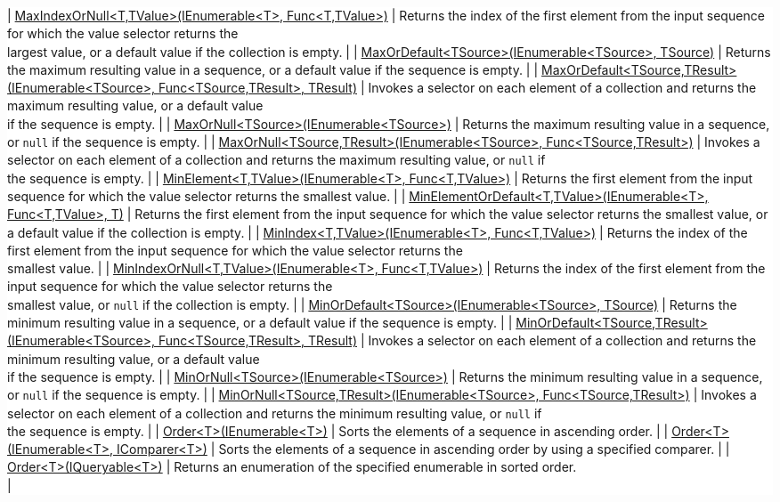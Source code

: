 | [MaxIndexOrNull&lt;T,TValue&gt;(IEnumerable&lt;T&gt;, Func&lt;T,TValue&gt;)](UtilityHelper.MaxIndexOrNull.HkZLj7Cv9lu.QXiRXgdw5w.md 'KeepCoding.UtilityHelper.MaxIndexOrNull&lt;T,TValue&gt;(System.Collections.Generic.IEnumerable&lt;T&gt;, System.Func&lt;T,TValue&gt;)') | Returns the index of the first element from the input sequence for which the value selector returns the<br/>largest value, or a default value if the collection is empty. |
| [MaxOrDefault&lt;TSource&gt;(IEnumerable&lt;TSource&gt;, TSource)](UtilityHelper.MaxOrDefault.+mvLYUIHI0M5ueRFO6LxrA.md 'KeepCoding.UtilityHelper.MaxOrDefault&lt;TSource&gt;(System.Collections.Generic.IEnumerable&lt;TSource&gt;, TSource)') | Returns the maximum resulting value in a sequence, or a default value if the sequence is empty. |
| [MaxOrDefault&lt;TSource,TResult&gt;(IEnumerable&lt;TSource&gt;, Func&lt;TSource,TResult&gt;, TResult)](UtilityHelper.MaxOrDefault.eN3WP950TlXLad712CaFwQ.md 'KeepCoding.UtilityHelper.MaxOrDefault&lt;TSource,TResult&gt;(System.Collections.Generic.IEnumerable&lt;TSource&gt;, System.Func&lt;TSource,TResult&gt;, TResult)') | Invokes a selector on each element of a collection and returns the maximum resulting value, or a default value<br/>if the sequence is empty. |
| [MaxOrNull&lt;TSource&gt;(IEnumerable&lt;TSource&gt;)](UtilityHelper.MaxOrNull.qEkbef9JA.pESSPRh3.iLw.md 'KeepCoding.UtilityHelper.MaxOrNull&lt;TSource&gt;(System.Collections.Generic.IEnumerable&lt;TSource&gt;)') | Returns the maximum resulting value in a sequence, or `null` if the sequence is empty. |
| [MaxOrNull&lt;TSource,TResult&gt;(IEnumerable&lt;TSource&gt;, Func&lt;TSource,TResult&gt;)](UtilityHelper.MaxOrNull.5II8qvYHQHCDAwO3cOqCDg.md 'KeepCoding.UtilityHelper.MaxOrNull&lt;TSource,TResult&gt;(System.Collections.Generic.IEnumerable&lt;TSource&gt;, System.Func&lt;TSource,TResult&gt;)') | Invokes a selector on each element of a collection and returns the maximum resulting value, or `null` if<br/>the sequence is empty. |
| [MinElement&lt;T,TValue&gt;(IEnumerable&lt;T&gt;, Func&lt;T,TValue&gt;)](UtilityHelper.MinElement.zOnVGeEvWpVNrPouUBuztQ.md 'KeepCoding.UtilityHelper.MinElement&lt;T,TValue&gt;(System.Collections.Generic.IEnumerable&lt;T&gt;, System.Func&lt;T,TValue&gt;)') | Returns the first element from the input sequence for which the value selector returns the smallest value. |
| [MinElementOrDefault&lt;T,TValue&gt;(IEnumerable&lt;T&gt;, Func&lt;T,TValue&gt;, T)](UtilityHelper.MinElementOrDefault.quABzSO.pQzrNGOucWPQNw.md 'KeepCoding.UtilityHelper.MinElementOrDefault&lt;T,TValue&gt;(System.Collections.Generic.IEnumerable&lt;T&gt;, System.Func&lt;T,TValue&gt;, T)') | Returns the first element from the input sequence for which the value selector returns the smallest value, or<br/>a default value if the collection is empty. |
| [MinIndex&lt;T,TValue&gt;(IEnumerable&lt;T&gt;, Func&lt;T,TValue&gt;)](UtilityHelper.MinIndex.i+ZZ+5tkvBaMyY44ynD9GA.md 'KeepCoding.UtilityHelper.MinIndex&lt;T,TValue&gt;(System.Collections.Generic.IEnumerable&lt;T&gt;, System.Func&lt;T,TValue&gt;)') | Returns the index of the first element from the input sequence for which the value selector returns the<br/>smallest value. |
| [MinIndexOrNull&lt;T,TValue&gt;(IEnumerable&lt;T&gt;, Func&lt;T,TValue&gt;)](UtilityHelper.MinIndexOrNull.3BJrR7Pxr48Q+VHzfdwalw.md 'KeepCoding.UtilityHelper.MinIndexOrNull&lt;T,TValue&gt;(System.Collections.Generic.IEnumerable&lt;T&gt;, System.Func&lt;T,TValue&gt;)') | Returns the index of the first element from the input sequence for which the value selector returns the<br/>smallest value, or `null` if the collection is empty. |
| [MinOrDefault&lt;TSource&gt;(IEnumerable&lt;TSource&gt;, TSource)](UtilityHelper.MinOrDefault.FiWASck6kYOOgizcpqd3ig.md 'KeepCoding.UtilityHelper.MinOrDefault&lt;TSource&gt;(System.Collections.Generic.IEnumerable&lt;TSource&gt;, TSource)') | Returns the minimum resulting value in a sequence, or a default value if the sequence is empty. |
| [MinOrDefault&lt;TSource,TResult&gt;(IEnumerable&lt;TSource&gt;, Func&lt;TSource,TResult&gt;, TResult)](UtilityHelper.MinOrDefault.37FZ0iGVHOSyeHjmAlKVlw.md 'KeepCoding.UtilityHelper.MinOrDefault&lt;TSource,TResult&gt;(System.Collections.Generic.IEnumerable&lt;TSource&gt;, System.Func&lt;TSource,TResult&gt;, TResult)') | Invokes a selector on each element of a collection and returns the minimum resulting value, or a default value<br/>if the sequence is empty. |
| [MinOrNull&lt;TSource&gt;(IEnumerable&lt;TSource&gt;)](UtilityHelper.MinOrNull.ly.qRd6ybjbn2xDdoZyHFw.md 'KeepCoding.UtilityHelper.MinOrNull&lt;TSource&gt;(System.Collections.Generic.IEnumerable&lt;TSource&gt;)') | Returns the minimum resulting value in a sequence, or `null` if the sequence is empty. |
| [MinOrNull&lt;TSource,TResult&gt;(IEnumerable&lt;TSource&gt;, Func&lt;TSource,TResult&gt;)](UtilityHelper.MinOrNull.xi0nA949nvhrmX4okudv1A.md 'KeepCoding.UtilityHelper.MinOrNull&lt;TSource,TResult&gt;(System.Collections.Generic.IEnumerable&lt;TSource&gt;, System.Func&lt;TSource,TResult&gt;)') | Invokes a selector on each element of a collection and returns the minimum resulting value, or `null` if<br/>the sequence is empty. |
| [Order&lt;T&gt;(IEnumerable&lt;T&gt;)](UtilityHelper.Order.t26keCvwaSdrsMgcwa11XQ.md 'KeepCoding.UtilityHelper.Order&lt;T&gt;(System.Collections.Generic.IEnumerable&lt;T&gt;)') | Sorts the elements of a sequence in ascending order. |
| [Order&lt;T&gt;(IEnumerable&lt;T&gt;, IComparer&lt;T&gt;)](UtilityHelper.Order.glfGvMawn4my+cwqYYJYxw.md 'KeepCoding.UtilityHelper.Order&lt;T&gt;(System.Collections.Generic.IEnumerable&lt;T&gt;, System.Collections.Generic.IComparer&lt;T&gt;)') | Sorts the elements of a sequence in ascending order by using a specified comparer. |
| [Order&lt;T&gt;(IQueryable&lt;T&gt;)](UtilityHelper.Order.0.QxjezCFC9UQCnHpsXe6g.md 'KeepCoding.UtilityHelper.Order&lt;T&gt;(System.Linq.IQueryable&lt;T&gt;)') | Returns an enumeration of the specified enumerable in sorted order.<br/> |